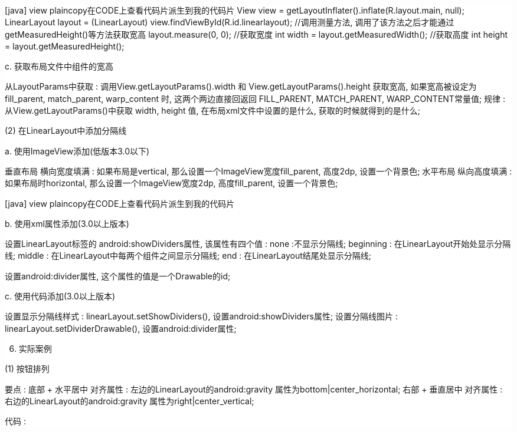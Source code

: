 [java] view plaincopy在CODE上查看代码片派生到我的代码片
View view = getLayoutInflater().inflate(R.layout.main, null);
LinearLayout layout = (LinearLayout) view.findViewById(R.id.linearlayout);
//调用测量方法, 调用了该方法之后才能通过getMeasuredHeight()等方法获取宽高
layout.measure(0, 0);
//获取宽度
int width = layout.getMeasuredWidth();
//获取高度
int height = layout.getMeasuredHeight();


c. 获取布局文件中组件的宽高

从LayoutParams中获取 : 调用View.getLayoutParams().width 和 View.getLayoutParams().height 获取宽高, 如果宽高被设定为 fill_parent, match_parent, warp_content 时, 这两个两边直接回返回 FILL_PARENT, MATCH_PARENT, WARP_CONTENT常量值;
规律 : 从View.getLayoutParams()中获取 width, height 值, 在布局xml文件中设置的是什么, 获取的时候就得到的是什么;


(2) 在LinearLayout中添加分隔线


a. 使用ImageView添加(低版本3.0以下)

垂直布局 横向宽度填满 : 如果布局是vertical, 那么设置一个ImageView宽度fill_parent, 高度2dp, 设置一个背景色;
水平布局 纵向高度填满 : 如果布局时horizontal, 那么设置一个ImageView宽度2dp, 高度fill_parent, 设置一个背景色;


[java] view plaincopy在CODE上查看代码片派生到我的代码片
<ImageView
    android:layout_width="fill_parent"
    android:layout_height="2dp"
    android:background="#F00"/>

b. 使用xml属性添加(3.0以上版本)

设置LinearLayout标签的 android:showDividers属性, 该属性有四个值 :
none :不显示分隔线;
beginning : 在LinearLayout开始处显示分隔线;
middle : 在LinearLayout中每两个组件之间显示分隔线;
end : 在LinearLayout结尾处显示分隔线;

设置android:divider属性, 这个属性的值是一个Drawable的id;


c. 使用代码添加(3.0以上版本)

设置显示分隔线样式 : linearLayout.setShowDividers(), 设置android:showDividers属性;
设置分隔线图片 : linearLayout.setDividerDrawable(), 设置android:divider属性;


6. 实际案例


(1) 按钮排列



要点 :
底部 + 水平居中 对齐属性 : 左边的LinearLayout的android:gravity 属性为bottom|center_horizontal;
右部 + 垂直居中 对齐属性 : 右边的LinearLayout的android:gravity 属性为right|center_vertical;

代码 :

